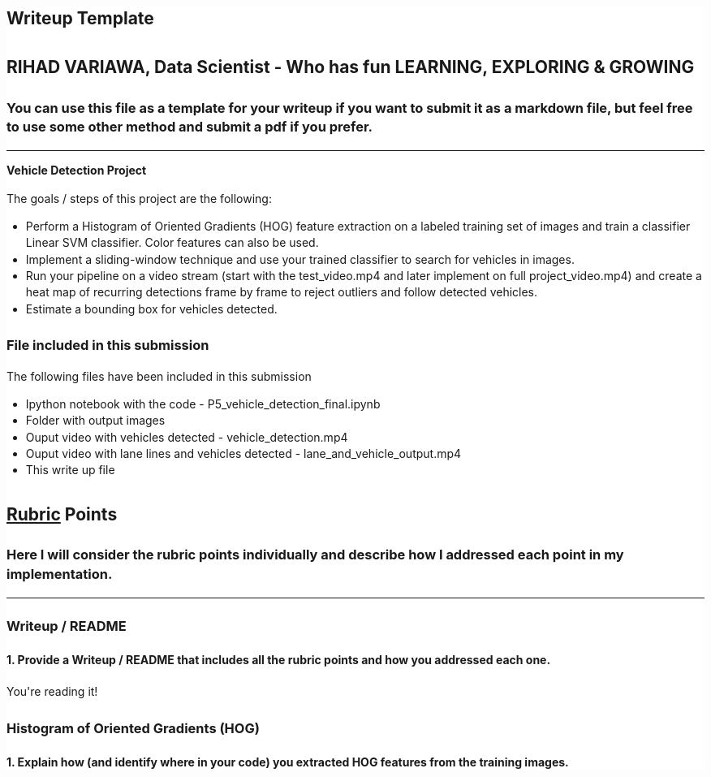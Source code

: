 ## Writeup Template
## RIHAD VARIAWA, Data Scientist - Who has fun LEARNING, EXPLORING & GROWING


### You can use this file as a template for your writeup if you want to submit it as a markdown file, but feel free to use some other method and submit a pdf if you prefer.

---

**Vehicle Detection Project**

The goals / steps of this project are the following:

* Perform a Histogram of Oriented Gradients (HOG) feature extraction on a labeled training set of images and train a classifier Linear SVM classifier. Color features can also be used.
* Implement a sliding-window technique and use your trained classifier to search for vehicles in images.
* Run your pipeline on a video stream (start with the test_video.mp4 and later implement on full project_video.mp4) and create a heat map of recurring detections frame by frame to reject outliers and follow detected vehicles.
* Estimate a bounding box for vehicles detected.

### File included in this submission
The following files have been included in this submission
* Ipython notebook with the code - P5_vehicle_detection_final.ipynb
* Folder with output images
* Ouput video with vehicles detected - vehicle_detection.mp4
* Ouput video with lane lines and vehicles detected - lane_and_vehicle_output.mp4
* This write up file

## [Rubric](https://review.udacity.com/#!/rubrics/513/view) Points
### Here I will consider the rubric points individually and describe how I addressed each point in my implementation.  

---
### Writeup / README

#### 1. Provide a Writeup / README that includes all the rubric points and how you addressed each one. 

You're reading it!

### Histogram of Oriented Gradients (HOG)

#### 1. Explain how (and identify where in your code) you extracted HOG features from the training images.
